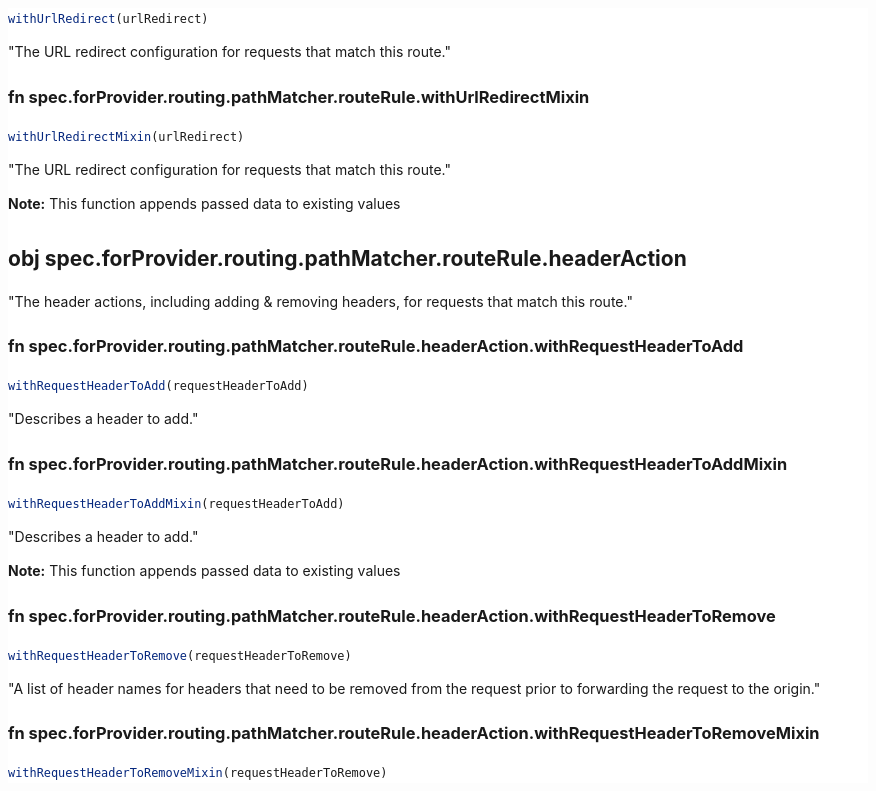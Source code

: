 ```ts
withUrlRedirect(urlRedirect)
```

"The URL redirect configuration for requests that match this route."

### fn spec.forProvider.routing.pathMatcher.routeRule.withUrlRedirectMixin

```ts
withUrlRedirectMixin(urlRedirect)
```

"The URL redirect configuration for requests that match this route."

**Note:** This function appends passed data to existing values

## obj spec.forProvider.routing.pathMatcher.routeRule.headerAction

"The header actions, including adding & removing headers, for requests that match this route."

### fn spec.forProvider.routing.pathMatcher.routeRule.headerAction.withRequestHeaderToAdd

```ts
withRequestHeaderToAdd(requestHeaderToAdd)
```

"Describes a header to add."

### fn spec.forProvider.routing.pathMatcher.routeRule.headerAction.withRequestHeaderToAddMixin

```ts
withRequestHeaderToAddMixin(requestHeaderToAdd)
```

"Describes a header to add."

**Note:** This function appends passed data to existing values

### fn spec.forProvider.routing.pathMatcher.routeRule.headerAction.withRequestHeaderToRemove

```ts
withRequestHeaderToRemove(requestHeaderToRemove)
```

"A list of header names for headers that need to be removed from the request prior to forwarding the request to the origin."

### fn spec.forProvider.routing.pathMatcher.routeRule.headerAction.withRequestHeaderToRemoveMixin

```ts
withRequestHeaderToRemoveMixin(requestHeaderToRemove)
```
